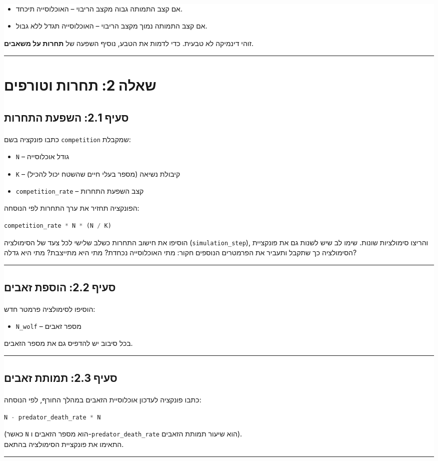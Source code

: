 - אם קצב התמותה גבוה מקצב הריבוי – האוכלוסייה תיכחד.
    
- אם קצב התמותה נמוך מקצב הריבוי – האוכלוסייה תגדל ללא גבול.
    

זוהי דינמיקה לא טבעית. כדי לדמות את הטבע, נוסיף השפעה של **תחרות על משאבים**.

---

# שאלה 2: תחרות וטורפים

## סעיף 2.1: השפעת התחרות

כתבו פונקציה בשם `competition` שמקבלת:

- `N` – גודל אוכלוסייה
    
- `K` – קיבולת נשיאה (מספר בעלי חיים שהשטח יכול להכיל)
    
- `competition_rate` – קצב השפעת התחרות
    

הפונקציה תחזיר את ערך התחרות לפי הנוסחה:

```python
competition_rate * N * (N / K)
```

הוסיפו את חישוב התחרות כשלב שלישי לכל צעד של הסימולציה (`simulation_step`), והריצו סימולציות שונות.
שימו לב שיש לשנות גם את פונקציית הסימולציה כך שתקבל ותעביר את הפרמטרים הנוספים
חקור: מתי האוכלוסייה נכחדת? מתי היא מתייצבת? מתי היא גדלה?

---

## סעיף 2.2: הוספת זאבים

הוסיפו לסימולציה פרמטר חדש:

- `N_wolf` – מספר זאבים
    

בכל סיבוב יש להדפיס גם את מספר הזאבים.

---

## סעיף 2.3: תמותת זאבים

כתבו פונקציה לעדכון אוכלוסיית הזאבים במהלך החורף, לפי הנוסחה:

```python
N - predator_death_rate * N
```

(כאשר `N` הוא מספר הזאבים ו-`predator_death_rate` הוא שיעור תמותת הזאבים).  
התאימו את פונקציית הסימולציה בהתאם.

---
